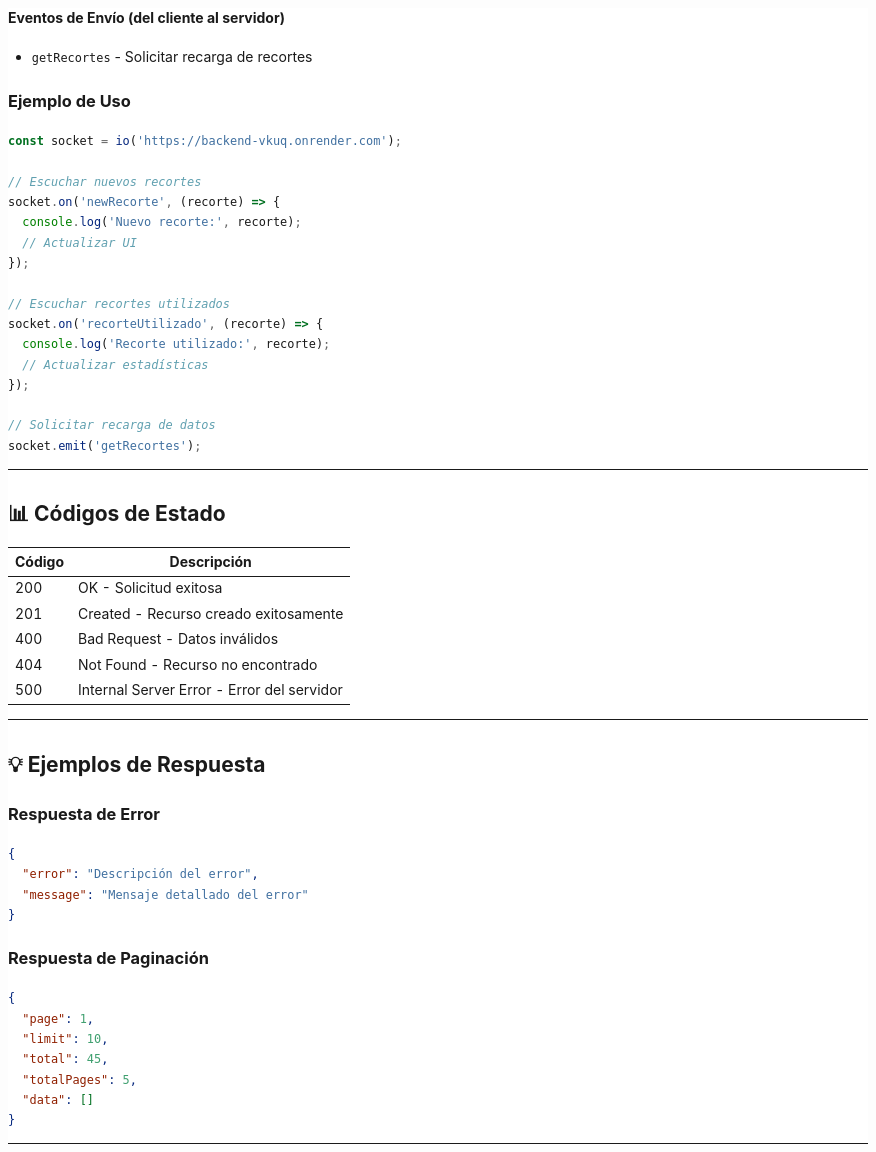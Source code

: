 #### Eventos de Envío (del cliente al servidor)
- `getRecortes` - Solicitar recarga de recortes

### Ejemplo de Uso
```javascript
const socket = io('https://backend-vkuq.onrender.com');

// Escuchar nuevos recortes
socket.on('newRecorte', (recorte) => {
  console.log('Nuevo recorte:', recorte);
  // Actualizar UI
});

// Escuchar recortes utilizados
socket.on('recorteUtilizado', (recorte) => {
  console.log('Recorte utilizado:', recorte);
  // Actualizar estadísticas
});

// Solicitar recarga de datos
socket.emit('getRecortes');
```

---

## 📊 Códigos de Estado

| Código | Descripción |
|--------|-------------|
| 200 | OK - Solicitud exitosa |
| 201 | Created - Recurso creado exitosamente |
| 400 | Bad Request - Datos inválidos |
| 404 | Not Found - Recurso no encontrado |
| 500 | Internal Server Error - Error del servidor |

---

## 💡 Ejemplos de Respuesta

### Respuesta de Error
```json
{
  "error": "Descripción del error",
  "message": "Mensaje detallado del error"
}
```

### Respuesta de Paginación
```json
{
  "page": 1,
  "limit": 10,
  "total": 45,
  "totalPages": 5,
  "data": []
}
```

---